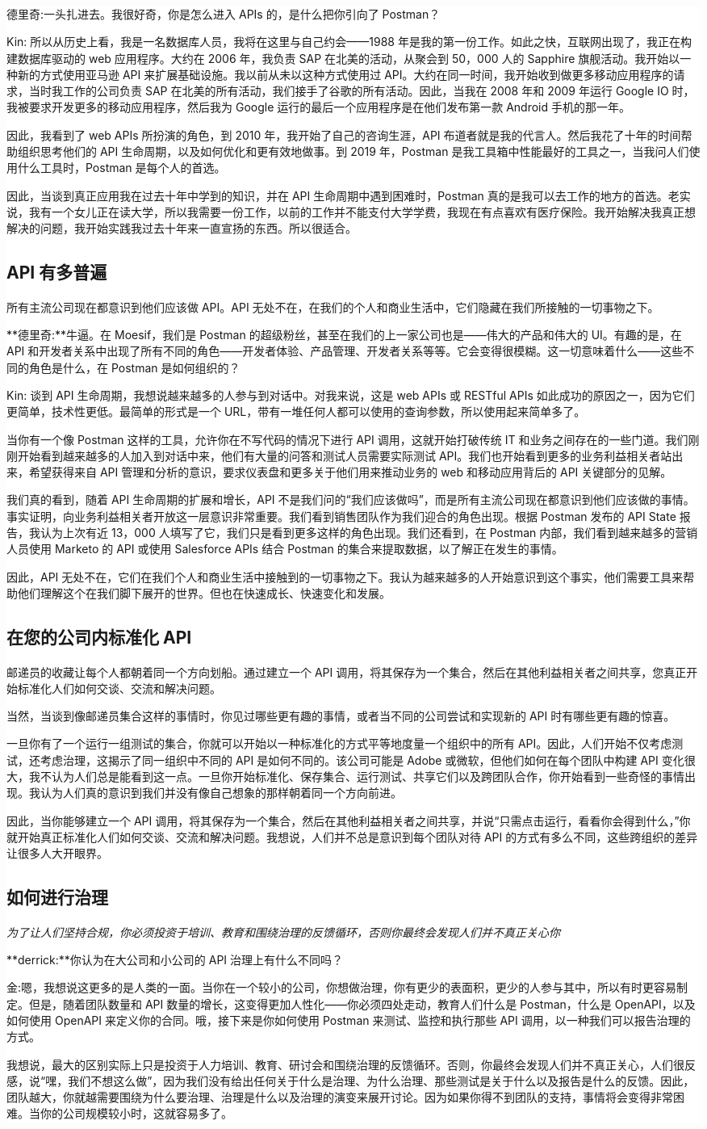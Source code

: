 德里奇:一头扎进去。我很好奇，你是怎么进入 APIs 的，是什么把你引向了 Postman？

Kin: 所以从历史上看，我是一名数据库人员，我将在这里与自己约会——1988 年是我的第一份工作。如此之快，互联网出现了，我正在构建数据库驱动的 web 应用程序。大约在 2006 年，我负责 SAP 在北美的活动，从聚会到 50，000 人的 Sapphire 旗舰活动。我开始以一种新的方式使用亚马逊 API 来扩展基础设施。我以前从未以这种方式使用过 API。大约在同一时间，我开始收到做更多移动应用程序的请求，当时我工作的公司负责 SAP 在北美的所有活动，我们接手了谷歌的所有活动。因此，当我在 2008 年和 2009 年运行 Google IO 时，我被要求开发更多的移动应用程序，然后我为 Google 运行的最后一个应用程序是在他们发布第一款 Android 手机的那一年。

因此，我看到了 web APIs 所扮演的角色，到 2010 年，我开始了自己的咨询生涯，API 布道者就是我的代言人。然后我花了十年的时间帮助组织思考他们的 API 生命周期，以及如何优化和更有效地做事。到 2019 年，Postman 是我工具箱中性能最好的工具之一，当我问人们使用什么工具时，Postman 是每个人的首选。

因此，当谈到真正应用我在过去十年中学到的知识，并在 API 生命周期中遇到困难时，Postman 真的是我可以去工作的地方的首选。老实说，我有一个女儿正在读大学，所以我需要一份工作，以前的工作并不能支付大学学费，我现在有点喜欢有医疗保险。我开始解决我真正想解决的问题，我开始实践我过去十年来一直宣扬的东西。所以很适合。

## API 有多普遍

所有主流公司现在都意识到他们应该做 API。API 无处不在，在我们的个人和商业生活中，它们隐藏在我们所接触的一切事物之下。

**德里奇:**牛逼。在 Moesif，我们是 Postman 的超级粉丝，甚至在我们的上一家公司也是——伟大的产品和伟大的 UI。有趣的是，在 API 和开发者关系中出现了所有不同的角色——开发者体验、产品管理、开发者关系等等。它会变得很模糊。这一切意味着什么——这些不同的角色是什么，在 Postman 是如何组织的？

Kin: 谈到 API 生命周期，我想说越来越多的人参与到对话中。对我来说，这是 web APIs 或 RESTful APIs 如此成功的原因之一，因为它们更简单，技术性更低。最简单的形式是一个 URL，带有一堆任何人都可以使用的查询参数，所以使用起来简单多了。

当你有一个像 Postman 这样的工具，允许你在不写代码的情况下进行 API 调用，这就开始打破传统 IT 和业务之间存在的一些门道。我们刚刚开始看到越来越多的人加入到对话中来，他们有大量的问答和测试人员需要实际测试 API。我们也开始看到更多的业务利益相关者站出来，希望获得来自 API 管理和分析的意识，要求仪表盘和更多关于他们用来推动业务的 web 和移动应用背后的 API 关键部分的见解。

我们真的看到，随着 API 生命周期的扩展和增长，API 不是我们问的“我们应该做吗”，而是所有主流公司现在都意识到他们应该做的事情。事实证明，向业务利益相关者开放这一层意识非常重要。我们看到销售团队作为我们迎合的角色出现。根据 Postman 发布的 API State 报告，我认为上次有近 13，000 人填写了它，我们只是看到更多这样的角色出现。我们还看到，在 Postman 内部，我们看到越来越多的营销人员使用 Marketo 的 API 或使用 Salesforce APIs 结合 Postman 的集合来提取数据，以了解正在发生的事情。

因此，API 无处不在，它们在我们个人和商业生活中接触到的一切事物之下。我认为越来越多的人开始意识到这个事实，他们需要工具来帮助他们理解这个在我们脚下展开的世界。但也在快速成长、快速变化和发展。

## 在您的公司内标准化 API

邮递员的收藏让每个人都朝着同一个方向划船。通过建立一个 API 调用，将其保存为一个集合，然后在其他利益相关者之间共享，您真正开始标准化人们如何交谈、交流和解决问题。

当然，当谈到像邮递员集合这样的事情时，你见过哪些更有趣的事情，或者当不同的公司尝试和实现新的 API 时有哪些更有趣的惊喜。

一旦你有了一个运行一组测试的集合，你就可以开始以一种标准化的方式平等地度量一个组织中的所有 API。因此，人们开始不仅考虑测试，还考虑治理，这揭示了同一组织中不同的 API 是如何不同的。该公司可能是 Adobe 或微软，但他们如何在每个团队中构建 API 变化很大，我不认为人们总是能看到这一点。一旦你开始标准化、保存集合、运行测试、共享它们以及跨团队合作，你开始看到一些奇怪的事情出现。我认为人们真的意识到我们并没有像自己想象的那样朝着同一个方向前进。

因此，当你能够建立一个 API 调用，将其保存为一个集合，然后在其他利益相关者之间共享，并说“只需点击运行，看看你会得到什么，”你就开始真正标准化人们如何交谈、交流和解决问题。我想说，人们并不总是意识到每个团队对待 API 的方式有多么不同，这些跨组织的差异让很多人大开眼界。

## 如何进行治理

*为了让人们坚持合规，你必须投资于培训、教育和围绕治理的反馈循环，否则你最终会发现人们并不真正关心你*

**derrick:**你认为在大公司和小公司的 API 治理上有什么不同吗？

金:嗯，我想说这更多的是人类的一面。当你在一个较小的公司，你想做治理，你有更少的表面积，更少的人参与其中，所以有时更容易制定。但是，随着团队数量和 API 数量的增长，这变得更加人性化——你必须四处走动，教育人们什么是 Postman，什么是 OpenAPI，以及如何使用 OpenAPI 来定义你的合同。哦，接下来是你如何使用 Postman 来测试、监控和执行那些 API 调用，以一种我们可以报告治理的方式。

我想说，最大的区别实际上只是投资于人力培训、教育、研讨会和围绕治理的反馈循环。否则，你最终会发现人们并不真正关心，人们很反感，说“嘿，我们不想这么做”，因为我们没有给出任何关于什么是治理、为什么治理、那些测试是关于什么以及报告是什么的反馈。因此，团队越大，你就越需要围绕为什么要治理、治理是什么以及治理的演变来展开讨论。因为如果你得不到团队的支持，事情将会变得非常困难。当你的公司规模较小时，这就容易多了。
